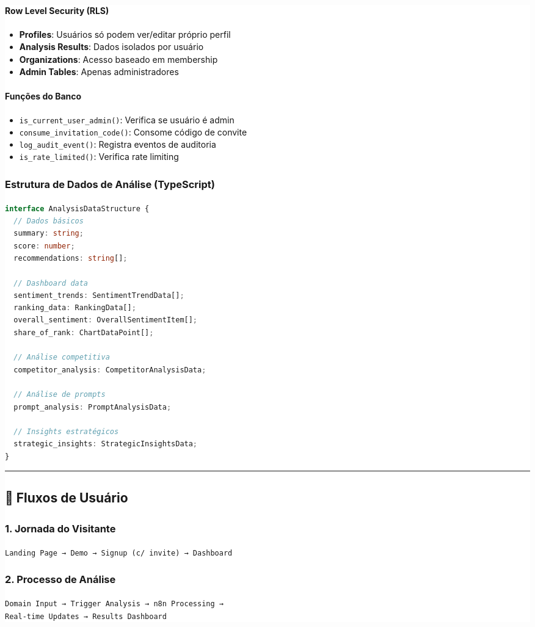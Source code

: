 #### Row Level Security (RLS)
- **Profiles**: Usuários só podem ver/editar próprio perfil
- **Analysis Results**: Dados isolados por usuário
- **Organizations**: Acesso baseado em membership
- **Admin Tables**: Apenas administradores

#### Funções do Banco
- `is_current_user_admin()`: Verifica se usuário é admin
- `consume_invitation_code()`: Consome código de convite
- `log_audit_event()`: Registra eventos de auditoria
- `is_rate_limited()`: Verifica rate limiting

### Estrutura de Dados de Análise (TypeScript)
```typescript
interface AnalysisDataStructure {
  // Dados básicos
  summary: string;
  score: number;
  recommendations: string[];
  
  // Dashboard data
  sentiment_trends: SentimentTrendData[];
  ranking_data: RankingData[];
  overall_sentiment: OverallSentimentItem[];
  share_of_rank: ChartDataPoint[];
  
  // Análise competitiva
  competitor_analysis: CompetitorAnalysisData;
  
  // Análise de prompts
  prompt_analysis: PromptAnalysisData;
  
  // Insights estratégicos
  strategic_insights: StrategicInsightsData;
}
```

---

## 🔄 Fluxos de Usuário

### 1. Jornada do Visitante
```
Landing Page → Demo → Signup (c/ invite) → Dashboard
```

### 2. Processo de Análise
```
Domain Input → Trigger Analysis → n8n Processing → 
Real-time Updates → Results Dashboard
```
